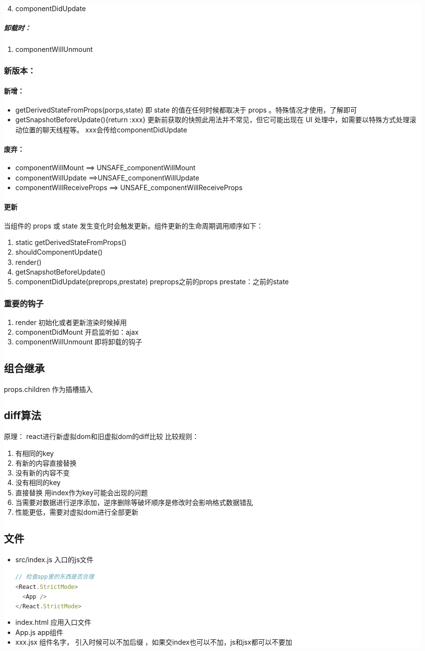 4. componentDidUpdate
##### 卸载时： 
1. componentWillUnmount
### 新版本：
#### 新增：
* getDerivedStateFromProps(porps,state) 即 state 的值在任何时候都取决于 props 。特殊情况才使用，了解即可
* getSnapshotBeforeUpdate(){return :xxx}  更新前获取的快照此用法并不常见，但它可能出现在 UI 处理中，如需要以特殊方式处理滚动位置的聊天线程等。 xxx会传给componentDidUpdate
#### 废弃：
* componentWillMount ==> UNSAFE_componentWillMount
* componentWillUpdate ==>UNSAFE_componentWillUpdate
* componentWillReceiveProps ==> UNSAFE_componentWillReceiveProps
#### 更新
当组件的 props 或 state 发生变化时会触发更新。组件更新的生命周期调用顺序如下：
1. static getDerivedStateFromProps()
2. shouldComponentUpdate()
3. render()
4. getSnapshotBeforeUpdate()
5. componentDidUpdate(preprops,prestate) preprops之前的props prestate：之前的state

### 重要的钩子
1. render 初始化或者更新渲染时候掉用
2. componentDidMount  开启监听如：ajax
3. componentWillUnmount  即将卸载的钩子

## 组合继承
props.children 作为插槽插入


## diff算法
原理：
react进行新虚拟dom和旧虚拟dom的diff比较
比较规则：
1. 有相同的key
  1. 有新的内容直接替换
  2. 没有新的内容不变
2. 没有相同的key
  1. 直接替换
用index作为key可能会出现的问题
1. 当需要对数据进行逆序添加，逆序删除等破坏顺序是修改时会影响格式数据错乱
2. 性能更低，需要对虚拟dom进行全部更新

## 文件
* src/index.js
  入口的js文件
  ```js
  // 检查app里的东西是否合理
  <React.StrictMode>
    <App />
  </React.StrictMode>
  ```
* index.html 应用入口文件
* App.js app组件
* xxx.jsx 组件名字， 引入时候可以不加后缀 ，如果交index也可以不加，js和jsx都可以不要加
